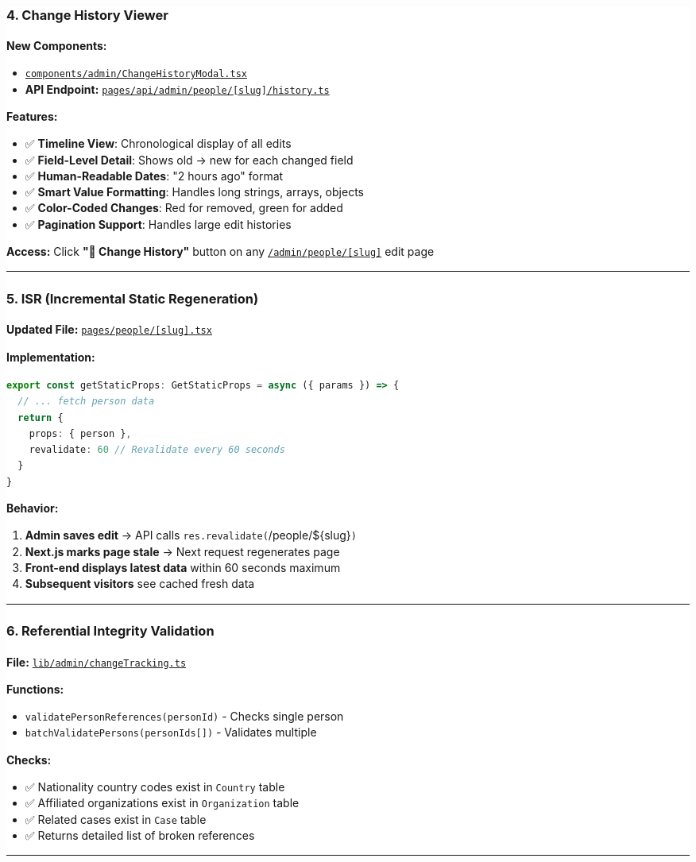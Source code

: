 
### 4. Change History Viewer

**New Components:**
- [`components/admin/ChangeHistoryModal.tsx`](components/admin/ChangeHistoryModal.tsx)
- **API Endpoint:** [`pages/api/admin/people/[slug]/history.ts`](pages/api/admin/people/[slug]/history.ts)

**Features:**
- ✅ **Timeline View**: Chronological display of all edits
- ✅ **Field-Level Detail**: Shows old → new for each changed field
- ✅ **Human-Readable Dates**: "2 hours ago" format
- ✅ **Smart Value Formatting**: Handles long strings, arrays, objects
- ✅ **Color-Coded Changes**: Red for removed, green for added
- ✅ **Pagination Support**: Handles large edit histories

**Access:**
Click **"📜 Change History"** button on any [`/admin/people/[slug]`](pages/admin/people/[slug].tsx) edit page

---

### 5. ISR (Incremental Static Regeneration)

**Updated File:** [`pages/people/[slug].tsx`](pages/people/[slug].tsx)

**Implementation:**
```typescript
export const getStaticProps: GetStaticProps = async ({ params }) => {
  // ... fetch person data
  return {
    props: { person },
    revalidate: 60 // Revalidate every 60 seconds
  }
}
```

**Behavior:**
1. **Admin saves edit** → API calls `res.revalidate(`/people/${slug}`)`
2. **Next.js marks page stale** → Next request regenerates page
3. **Front-end displays latest data** within 60 seconds maximum
4. **Subsequent visitors** see cached fresh data

---

### 6. Referential Integrity Validation

**File:** [`lib/admin/changeTracking.ts`](lib/admin/changeTracking.ts)

**Functions:**
- `validatePersonReferences(personId)` - Checks single person
- `batchValidatePersons(personIds[])` - Validates multiple

**Checks:**
- ✅ Nationality country codes exist in `Country` table
- ✅ Affiliated organizations exist in `Organization` table
- ✅ Related cases exist in `Case` table
- ✅ Returns detailed list of broken references

---